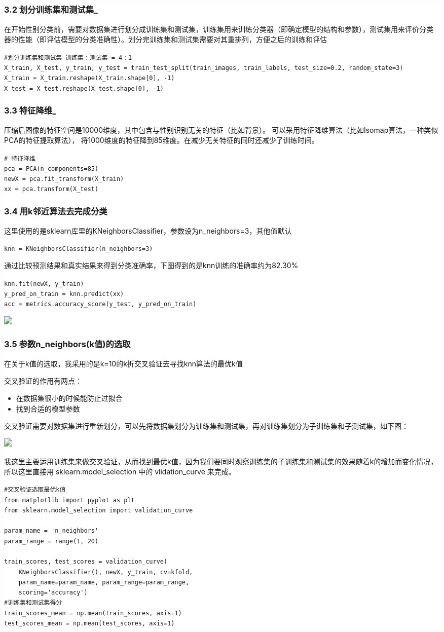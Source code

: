 ### 3.2 划分训练集和测试集<a id="3.2">_</a>
在开始性别分类前，需要对数据集进行划分成训练集和测试集，训练集用来训练分类器（即确定模型的结构和参数），测试集用来评价分类器的性能（即评估模型的分类准确性）。划分完训练集和测试集需要对其重排列，方便之后的训练和评估
~~~
#划分训练集和测试集 训练集：测试集 = 4：1
X_train, X_test, y_train, y_test = train_test_split(train_images, train_labels, test_size=0.2, random_state=3)
X_train = X_train.reshape(X_train.shape[0], -1)
X_test = X_test.reshape(X_test.shape[0], -1)
~~~

### 3.3 特征降维<a id="3.3">_</a>
压缩后图像的特征空间是10000维度，其中包含与性别识别无关的特征（比如背景）。 可以采用特征降维算法（比如Isomap算法，一种类似PCA的特征提取算法）， 将1000维度的特征降到85维度。在减少无关特征的同时还减少了训练时间。
~~~
# 特征降维
pca = PCA(n_components=85)
newX = pca.fit_transform(X_train)
xx = pca.transform(X_test)
~~~

### 3.4 用k邻近算法去完成分类
这里使用的是sklearn库里的KNeighborsClassifier，参数设为n_neighbors=3，其他值默认
~~~
knn = KNeighborsClassifier(n_neighbors=3)
~~~
通过比较预测结果和真实结果来得到分类准确率，下图得到的是knn训练的准确率约为82.30%
~~~
knn.fit(newX, y_train)
y_pred_on_train = knn.predict(xx)
acc = metrics.accuracy_score(y_test, y_pred_on_train)
~~~
![](imgs/knn_acc.png)

### 3.5 参数n_neighbors(k值)的选取
在关于k值的选取，我采用的是k=10的k折交叉验证去寻找knn算法的最优k值

交叉验证的作用有两点：

* 在数据集很小的时候能防止过拟合
* 找到合适的模型参数

交叉验证需要对数据集进行重新划分，可以先将数据集划分为训练集和测试集，再对训练集划分为子训练集和子测试集，如下图：

![](imgs/trainset.png)

我这里主要运用训练集来做交叉验证，从而找到最优k值，因为我们要同时观察训练集的子训练集和测试集的效果随着k的增加而变化情况，所以这里直接用 sklearn.model_selection 中的 vlidation_curve 来完成。

~~~
#交叉验证选取最优k值
from matplotlib import pyplot as plt
from sklearn.model_selection import validation_curve

param_name = 'n_neighbors'
param_range = range(1, 20)

train_scores, test_scores = validation_curve(
    KNeighborsClassifier(), newX, y_train, cv=kfold,
    param_name=param_name, param_range=param_range,
    scoring='accuracy')
#训练集和测试集得分
train_scores_mean = np.mean(train_scores, axis=1)
test_scores_mean = np.mean(test_scores, axis=1)

~~~